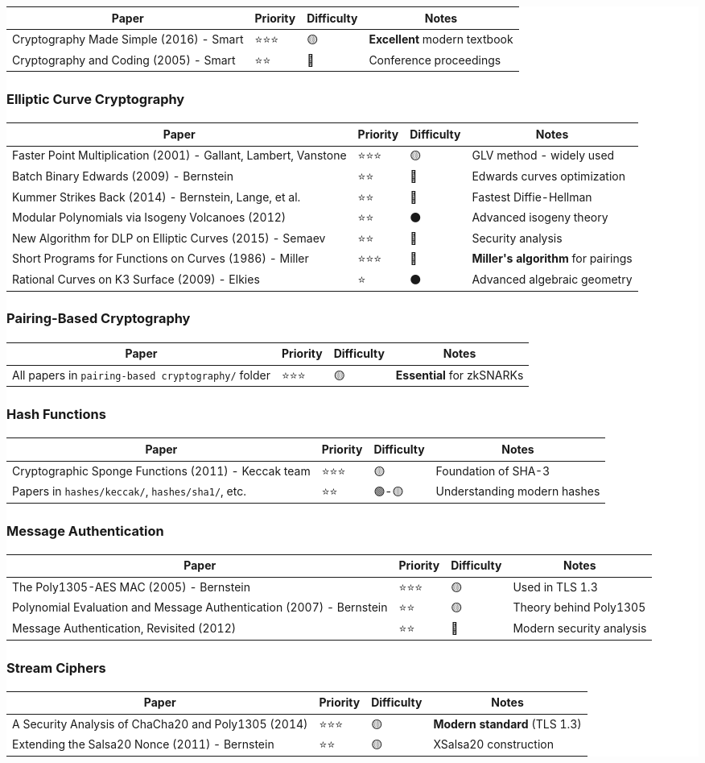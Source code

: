 | Paper | Priority | Difficulty | Notes |
|-------|----------|-----------|-------|
| Cryptography Made Simple (2016) - Smart | ⭐⭐⭐ | 🟡 | **Excellent** modern textbook |
| Cryptography and Coding (2005) - Smart | ⭐⭐ | 🔴 | Conference proceedings |

### Elliptic Curve Cryptography

| Paper | Priority | Difficulty | Notes |
|-------|----------|-----------|-------|
| Faster Point Multiplication (2001) - Gallant, Lambert, Vanstone | ⭐⭐⭐ | 🟡 | GLV method - widely used |
| Batch Binary Edwards (2009) - Bernstein | ⭐⭐ | 🔴 | Edwards curves optimization |
| Kummer Strikes Back (2014) - Bernstein, Lange, et al. | ⭐⭐ | 🔴 | Fastest Diffie-Hellman |
| Modular Polynomials via Isogeny Volcanoes (2012) | ⭐⭐ | ⚫ | Advanced isogeny theory |
| New Algorithm for DLP on Elliptic Curves (2015) - Semaev | ⭐⭐ | 🔴 | Security analysis |
| Short Programs for Functions on Curves (1986) - Miller | ⭐⭐⭐ | 🔴 | **Miller's algorithm** for pairings |
| Rational Curves on K3 Surface (2009) - Elkies | ⭐ | ⚫ | Advanced algebraic geometry |

### Pairing-Based Cryptography

| Paper | Priority | Difficulty | Notes |
|-------|----------|-----------|-------|
| All papers in `pairing-based cryptography/` folder | ⭐⭐⭐ | 🟡 | **Essential** for zkSNARKs |

### Hash Functions

| Paper | Priority | Difficulty | Notes |
|-------|----------|-----------|-------|
| Cryptographic Sponge Functions (2011) - Keccak team | ⭐⭐⭐ | 🟡 | Foundation of SHA-3 |
| Papers in `hashes/keccak/`, `hashes/sha1/`, etc. | ⭐⭐ | 🟢-🟡 | Understanding modern hashes |

### Message Authentication

| Paper | Priority | Difficulty | Notes |
|-------|----------|-----------|-------|
| The Poly1305-AES MAC (2005) - Bernstein | ⭐⭐⭐ | 🟡 | Used in TLS 1.3 |
| Polynomial Evaluation and Message Authentication (2007) - Bernstein | ⭐⭐ | 🟡 | Theory behind Poly1305 |
| Message Authentication, Revisited (2012) | ⭐⭐ | 🔴 | Modern security analysis |

### Stream Ciphers

| Paper | Priority | Difficulty | Notes |
|-------|----------|-----------|-------|
| A Security Analysis of ChaCha20 and Poly1305 (2014) | ⭐⭐⭐ | 🟡 | **Modern standard** (TLS 1.3) |
| Extending the Salsa20 Nonce (2011) - Bernstein | ⭐⭐ | 🟡 | XSalsa20 construction |
